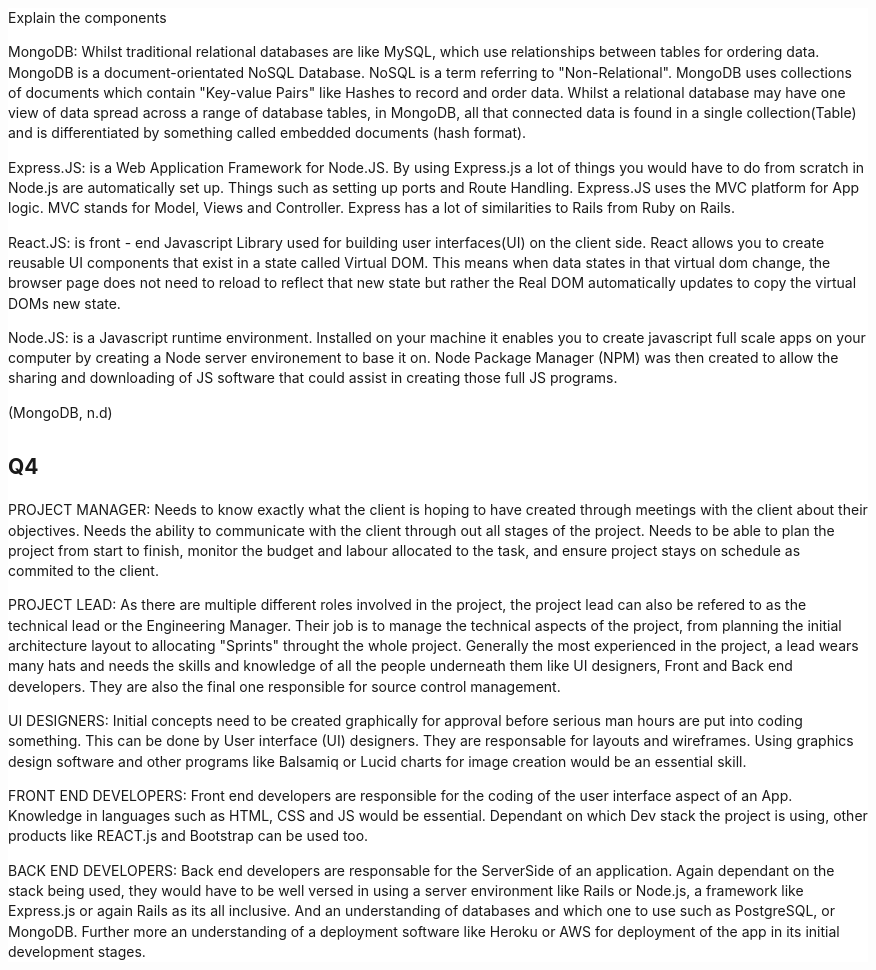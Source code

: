 Explain the components

MongoDB: Whilst traditional relational databases are like MySQL, which use relationships between tables for ordering data. MongoDB is a document-orientated NoSQL Database.  NoSQL is a term referring to "Non-Relational". MongoDB uses collections of documents which contain "Key-value Pairs" like Hashes to record and order data. Whilst a relational database may have one view of data spread across a range of database tables, in MongoDB, all that connected data is found in a single collection(Table) and is differentiated by something called embedded documents (hash format).

Express.JS: is a Web Application Framework for Node.JS. By using Express.js a lot of things you would have to do from scratch in Node.js are automatically set up. Things such as setting up ports and Route Handling. Express.JS uses the MVC platform for App logic.  MVC stands for Model, Views and Controller. Express has a lot of similarities to Rails from Ruby on Rails.

React.JS: is  front - end Javascript Library used for building user interfaces(UI) on the client side. React allows you to create reusable UI components that exist in a state called Virtual DOM.  This means when data states in that virtual dom change, the browser page does not need to reload to reflect that new state but rather the Real DOM automatically updates to copy the virtual DOMs new state.

Node.JS: is a Javascript runtime environment. Installed on your machine it enables you to create javascript full scale apps on your computer by creating a Node server environement to base it on. Node Package Manager (NPM) was then created to allow the sharing and downloading of JS software that could assist in creating those full JS programs. 

(MongoDB, n.d)

## Q4

PROJECT MANAGER: Needs to know exactly what the client is hoping to have created through meetings with the client about their objectives.  Needs the ability to communicate with the client through out all stages of the project. Needs to be able to plan the project from start to finish, monitor the budget and labour allocated to the task,  and ensure project stays on schedule as commited to the client. 

PROJECT LEAD: As there are multiple different roles involved in the project, the project lead can also be refered to as the technical lead or the Engineering Manager.  Their job is to manage the technical aspects of the project, from planning the initial architecture layout to allocating "Sprints" throught the whole project.  Generally the most experienced in the project, a lead wears many hats and needs the skills and knowledge of all the people underneath them like UI designers, Front and Back end developers. They are also the final one responsible for source control management. 

UI DESIGNERS: Initial concepts need to be created graphically for approval before serious man hours are put into coding something. This can be done by User interface (UI) designers. They are responsable for layouts and wireframes.  Using graphics design software and other programs like Balsamiq or Lucid charts for image creation would be an essential skill.

FRONT END DEVELOPERS: Front end developers are responsible for the coding of the user interface aspect of an App. Knowledge in languages such as HTML, CSS and JS would be essential. Dependant on which Dev stack the project is using, other products like REACT.js and Bootstrap can be used too.

BACK END DEVELOPERS: Back end developers are responsable for the ServerSide of an application. Again dependant on the stack being used, they would have to be well versed in using a server environment like Rails or Node.js, a framework like Express.js or again Rails as its all inclusive.  And an understanding of databases and which one to use such as PostgreSQL, or MongoDB.  Further more an understanding of a deployment software like Heroku or AWS for deployment of the app in its initial development stages.
